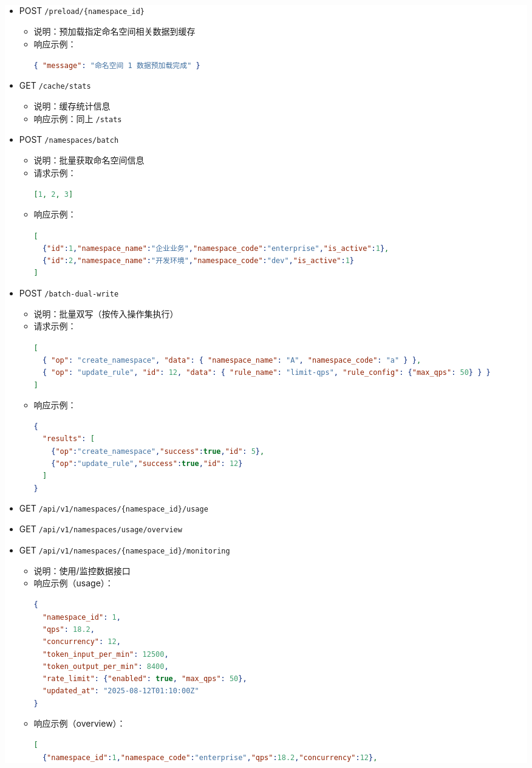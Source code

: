 - POST `/preload/{namespace_id}`
  - 说明：预加载指定命名空间相关数据到缓存
  - 响应示例：
    ```json
    { "message": "命名空间 1 数据预加载完成" }
    ```

- GET `/cache/stats`
  - 说明：缓存统计信息
  - 响应示例：同上 `/stats`

- POST `/namespaces/batch`
  - 说明：批量获取命名空间信息
  - 请求示例：
    ```json
    [1, 2, 3]
    ```
  - 响应示例：
    ```json
    [
      {"id":1,"namespace_name":"企业业务","namespace_code":"enterprise","is_active":1},
      {"id":2,"namespace_name":"开发环境","namespace_code":"dev","is_active":1}
    ]
    ```

- POST `/batch-dual-write`
  - 说明：批量双写（按传入操作集执行）
  - 请求示例：
    ```json
    [
      { "op": "create_namespace", "data": { "namespace_name": "A", "namespace_code": "a" } },
      { "op": "update_rule", "id": 12, "data": { "rule_name": "limit-qps", "rule_config": {"max_qps": 50} } }
    ]
    ```
  - 响应示例：
    ```json
    {
      "results": [
        {"op":"create_namespace","success":true,"id": 5},
        {"op":"update_rule","success":true,"id": 12}
      ]
    }
    ```

- GET `/api/v1/namespaces/{namespace_id}/usage`
- GET `/api/v1/namespaces/usage/overview`
- GET `/api/v1/namespaces/{namespace_id}/monitoring`
  - 说明：使用/监控数据接口
  - 响应示例（usage）：
    ```json
    {
      "namespace_id": 1,
      "qps": 18.2,
      "concurrency": 12,
      "token_input_per_min": 12500,
      "token_output_per_min": 8400,
      "rate_limit": {"enabled": true, "max_qps": 50},
      "updated_at": "2025-08-12T01:10:00Z"
    }
    ```
  - 响应示例（overview）：
    ```json
    [
      {"namespace_id":1,"namespace_code":"enterprise","qps":18.2,"concurrency":12},